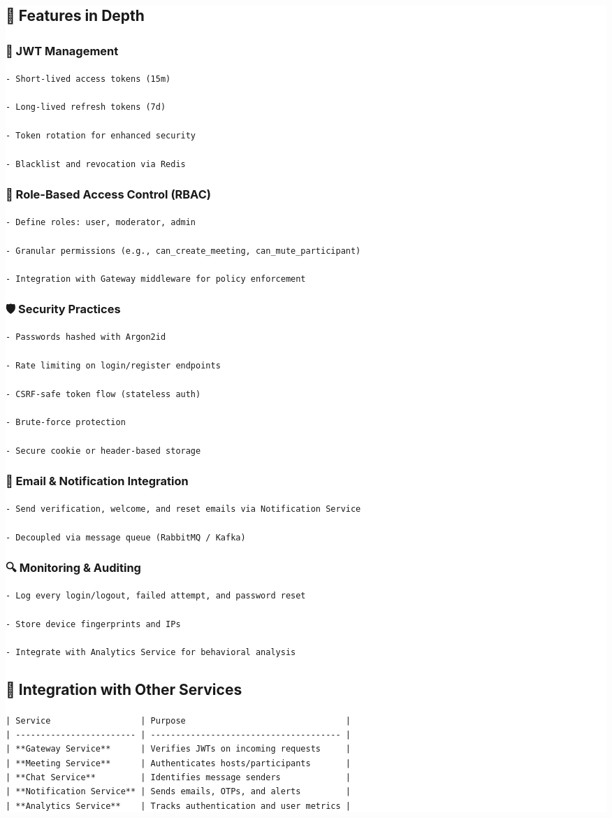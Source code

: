 ## 🧠 Features in Depth

   ### 🔑 JWT Management

    - Short-lived access tokens (15m)

    - Long-lived refresh tokens (7d)

    - Token rotation for enhanced security

    - Blacklist and revocation via Redis

   ### 🧭 Role-Based Access Control (RBAC)

    - Define roles: user, moderator, admin

    - Granular permissions (e.g., can_create_meeting, can_mute_participant)

    - Integration with Gateway middleware for policy enforcement

  ### 🛡️ Security Practices

    - Passwords hashed with Argon2id

    - Rate limiting on login/register endpoints

    - CSRF-safe token flow (stateless auth)

    - Brute-force protection

    - Secure cookie or header-based storage

 ### 📧 Email & Notification Integration

    - Send verification, welcome, and reset emails via Notification Service

    - Decoupled via message queue (RabbitMQ / Kafka)

 ### 🔍 Monitoring & Auditing

    - Log every login/logout, failed attempt, and password reset

    - Store device fingerprints and IPs

    - Integrate with Analytics Service for behavioral analysis

## 🧩 Integration with Other Services

    | Service                  | Purpose                                |
    | ------------------------ | -------------------------------------- |
    | **Gateway Service**      | Verifies JWTs on incoming requests     |
    | **Meeting Service**      | Authenticates hosts/participants       |
    | **Chat Service**         | Identifies message senders             |
    | **Notification Service** | Sends emails, OTPs, and alerts         |
    | **Analytics Service**    | Tracks authentication and user metrics |
